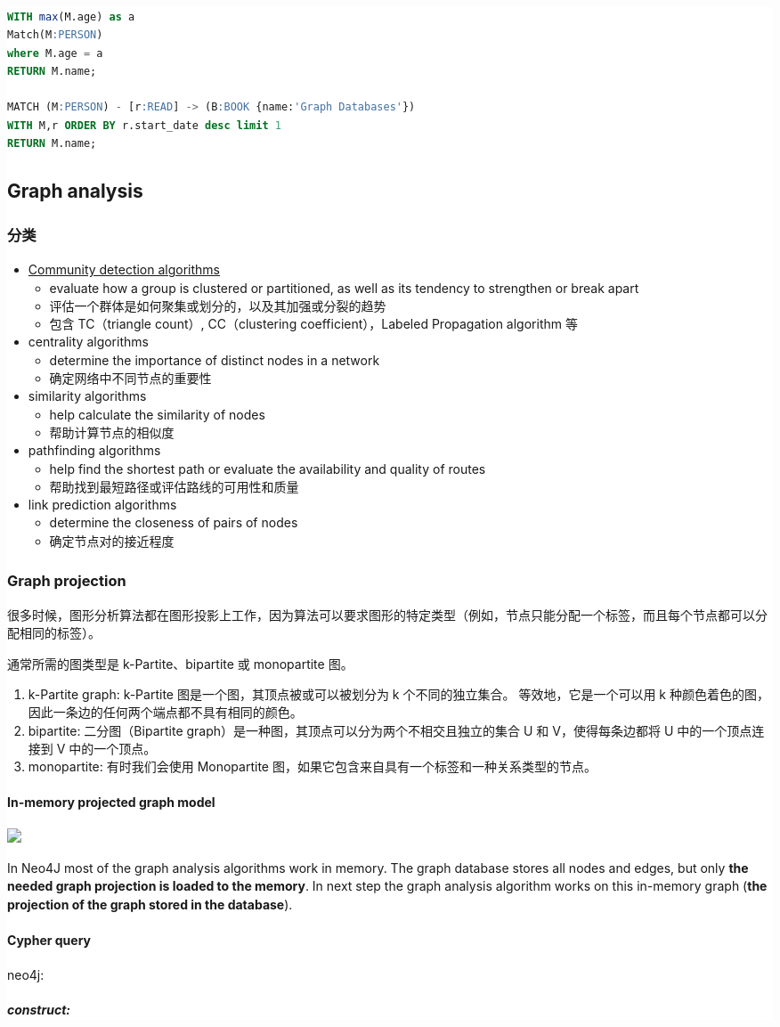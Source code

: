 ```sql
WITH max(M.age) as a
Match(M:PERSON)
where M.age = a
RETURN M.name;

MATCH (M:PERSON) - [r:READ] -> (B:BOOK {name:'Graph Databases'})
WITH M,r ORDER BY r.start_date desc limit 1
RETURN M.name;
```

## Graph analysis

### 分类
- [Community detection algorithms](#community-detection-algorithms)
  - evaluate how a group is clustered or  partitioned, as well as its tendency to strengthen or break apart
  - 评估一个群体是如何聚集或划分的，以及其加强或分裂的趋势 
  - 包含 TC（triangle count）, CC（clustering coefficient），Labeled Propagation algorithm 等
- centrality algorithms
  - determine the importance of distinct nodes in a network
  - 确定网络中不同节点的重要性
- similarity algorithms
  - help calculate the similarity of nodes
  - 帮助计算节点的相似度
- pathfinding algorithms
  - help find the shortest path or evaluate the availability  and quality of routes 
  - 帮助找到最短路径或评估路线的可用性和质量
- link prediction algorithms
  - determine the closeness of pairs of nodes
  - 确定节点对的接近程度

### Graph projection
很多时候，图形分析算法都在图形投影上工作，因为算法可以要求图形的特定类型（例如，节点只能分配一个标签，而且每个节点都可以分配相同的标签）。

通常所需的图类型是 k-Partite、bipartite 或 monopartite 图。

1. k-Partite graph: k-Partite 图是一个图，其顶点被或可以被划分为 k 个不同的独立集合。 等效地，它是一个可以用 k 种颜色着色的图，因此一条边的任何两个端点都不具有相同的颜色。
2. bipartite: 二分图（Bipartite graph）是一种图，其顶点可以分为两个不相交且独立的集合 U 和 V，使得每条边都将 U 中的一个顶点连接到 V 中的一个顶点。
3. monopartite: 有时我们会使用 Monopartite 图，如果它包含来自具有一个标签和一种关系类型的节点。

#### In-memory projected graph model
![](2022-10-16-22-48-45.png)

In Neo4J most of the graph analysis algorithms work in memory. The graph database  stores all nodes and edges, but only **the needed graph projection is loaded to the memory**. In next step the graph analysis algorithm works on this in-memory graph  (**the projection of the graph stored in the database**).

#### Cypher query
neo4j:
##### construct:
